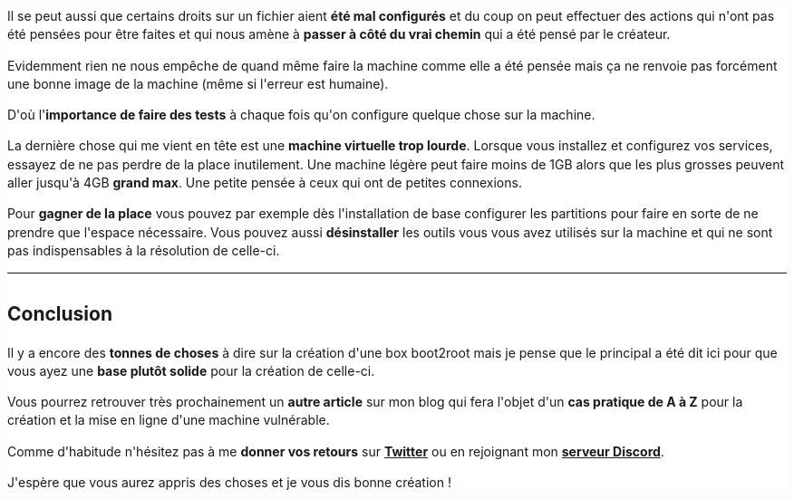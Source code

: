 Il se peut aussi que certains droits sur un fichier aient **été mal configurés** et du coup on peut effectuer des actions qui n'ont pas été pensées pour être faites et qui nous amène à **passer à côté du vrai chemin** qui a été pensé par le créateur.

Evidemment rien ne nous empêche de quand même faire la machine comme elle a été pensée mais ça ne renvoie pas forcément une bonne image de la machine (même si l'erreur est humaine).

D'où l'**importance de faire des tests** à chaque fois qu'on configure quelque chose sur la machine.


La dernière chose qui me vient en tête est une **machine virtuelle trop lourde**. Lorsque vous installez et configurez vos services, essayez de ne pas perdre de la place inutilement. Une machine légère peut faire moins de 1GB alors que les plus grosses peuvent aller jusqu'à 4GB **grand max**. Une petite pensée à ceux qui ont de petites connexions.

Pour **gagner de la place** vous pouvez par exemple dès l'installation de base configurer les partitions pour faire en sorte de ne prendre que l'espace nécessaire. Vous pouvez aussi **désinstaller** les outils vous vous avez utilisés sur la machine et qui ne sont pas indispensables à la résolution de celle-ci.

* * * 

## Conclusion

Il y a encore des **tonnes de choses** à dire sur la création d'une box boot2root mais je pense que le principal a été dit ici pour que vous ayez une **base plutôt solide** pour la création de celle-ci.

Vous pourrez retrouver très prochainement un **autre article** sur mon blog qui fera l'objet d'un **cas pratique de A à Z** pour la création et la mise en ligne d'une machine vulnérable.

Comme d'habitude n'hésitez pas à me **donner vos retours** sur [**Twitter**](https://twitter.com/ZworKrowZ) ou en rejoignant mon [**serveur Discord**](https://discord.gg/v6rhJay).

J'espère que vous aurez appris des choses et je vous dis bonne création !